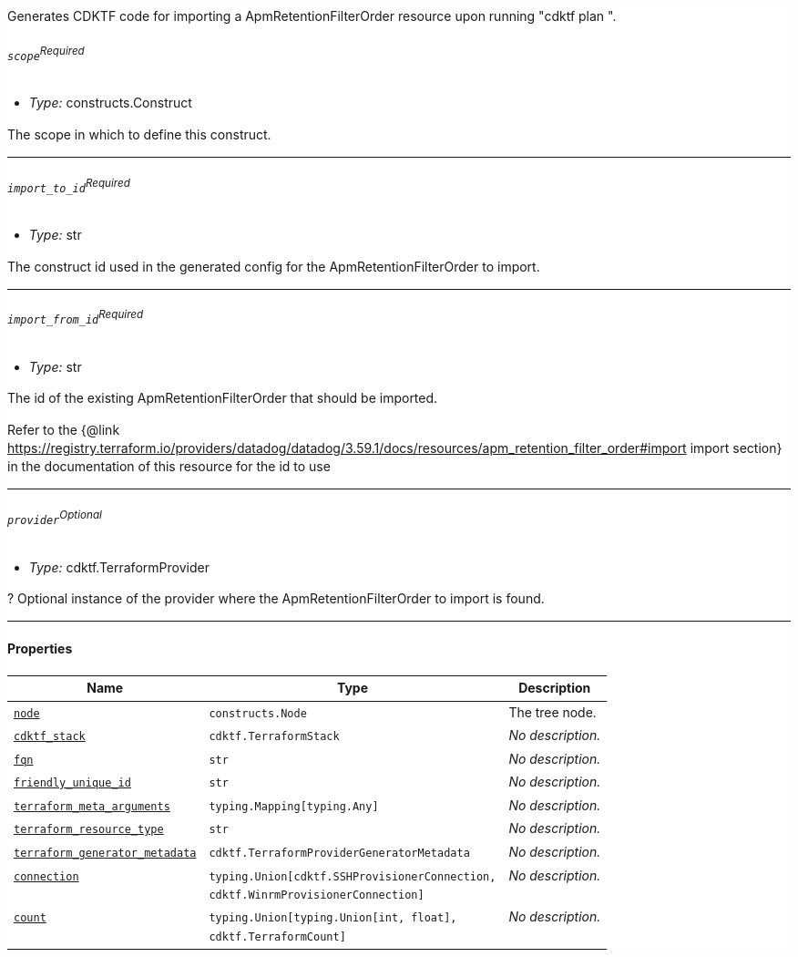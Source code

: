 Generates CDKTF code for importing a ApmRetentionFilterOrder resource upon running "cdktf plan <stack-name>".

###### `scope`<sup>Required</sup> <a name="scope" id="@cdktf/provider-datadog.apmRetentionFilterOrder.ApmRetentionFilterOrder.generateConfigForImport.parameter.scope"></a>

- *Type:* constructs.Construct

The scope in which to define this construct.

---

###### `import_to_id`<sup>Required</sup> <a name="import_to_id" id="@cdktf/provider-datadog.apmRetentionFilterOrder.ApmRetentionFilterOrder.generateConfigForImport.parameter.importToId"></a>

- *Type:* str

The construct id used in the generated config for the ApmRetentionFilterOrder to import.

---

###### `import_from_id`<sup>Required</sup> <a name="import_from_id" id="@cdktf/provider-datadog.apmRetentionFilterOrder.ApmRetentionFilterOrder.generateConfigForImport.parameter.importFromId"></a>

- *Type:* str

The id of the existing ApmRetentionFilterOrder that should be imported.

Refer to the {@link https://registry.terraform.io/providers/datadog/datadog/3.59.1/docs/resources/apm_retention_filter_order#import import section} in the documentation of this resource for the id to use

---

###### `provider`<sup>Optional</sup> <a name="provider" id="@cdktf/provider-datadog.apmRetentionFilterOrder.ApmRetentionFilterOrder.generateConfigForImport.parameter.provider"></a>

- *Type:* cdktf.TerraformProvider

? Optional instance of the provider where the ApmRetentionFilterOrder to import is found.

---

#### Properties <a name="Properties" id="Properties"></a>

| **Name** | **Type** | **Description** |
| --- | --- | --- |
| <code><a href="#@cdktf/provider-datadog.apmRetentionFilterOrder.ApmRetentionFilterOrder.property.node">node</a></code> | <code>constructs.Node</code> | The tree node. |
| <code><a href="#@cdktf/provider-datadog.apmRetentionFilterOrder.ApmRetentionFilterOrder.property.cdktfStack">cdktf_stack</a></code> | <code>cdktf.TerraformStack</code> | *No description.* |
| <code><a href="#@cdktf/provider-datadog.apmRetentionFilterOrder.ApmRetentionFilterOrder.property.fqn">fqn</a></code> | <code>str</code> | *No description.* |
| <code><a href="#@cdktf/provider-datadog.apmRetentionFilterOrder.ApmRetentionFilterOrder.property.friendlyUniqueId">friendly_unique_id</a></code> | <code>str</code> | *No description.* |
| <code><a href="#@cdktf/provider-datadog.apmRetentionFilterOrder.ApmRetentionFilterOrder.property.terraformMetaArguments">terraform_meta_arguments</a></code> | <code>typing.Mapping[typing.Any]</code> | *No description.* |
| <code><a href="#@cdktf/provider-datadog.apmRetentionFilterOrder.ApmRetentionFilterOrder.property.terraformResourceType">terraform_resource_type</a></code> | <code>str</code> | *No description.* |
| <code><a href="#@cdktf/provider-datadog.apmRetentionFilterOrder.ApmRetentionFilterOrder.property.terraformGeneratorMetadata">terraform_generator_metadata</a></code> | <code>cdktf.TerraformProviderGeneratorMetadata</code> | *No description.* |
| <code><a href="#@cdktf/provider-datadog.apmRetentionFilterOrder.ApmRetentionFilterOrder.property.connection">connection</a></code> | <code>typing.Union[cdktf.SSHProvisionerConnection, cdktf.WinrmProvisionerConnection]</code> | *No description.* |
| <code><a href="#@cdktf/provider-datadog.apmRetentionFilterOrder.ApmRetentionFilterOrder.property.count">count</a></code> | <code>typing.Union[typing.Union[int, float], cdktf.TerraformCount]</code> | *No description.* |